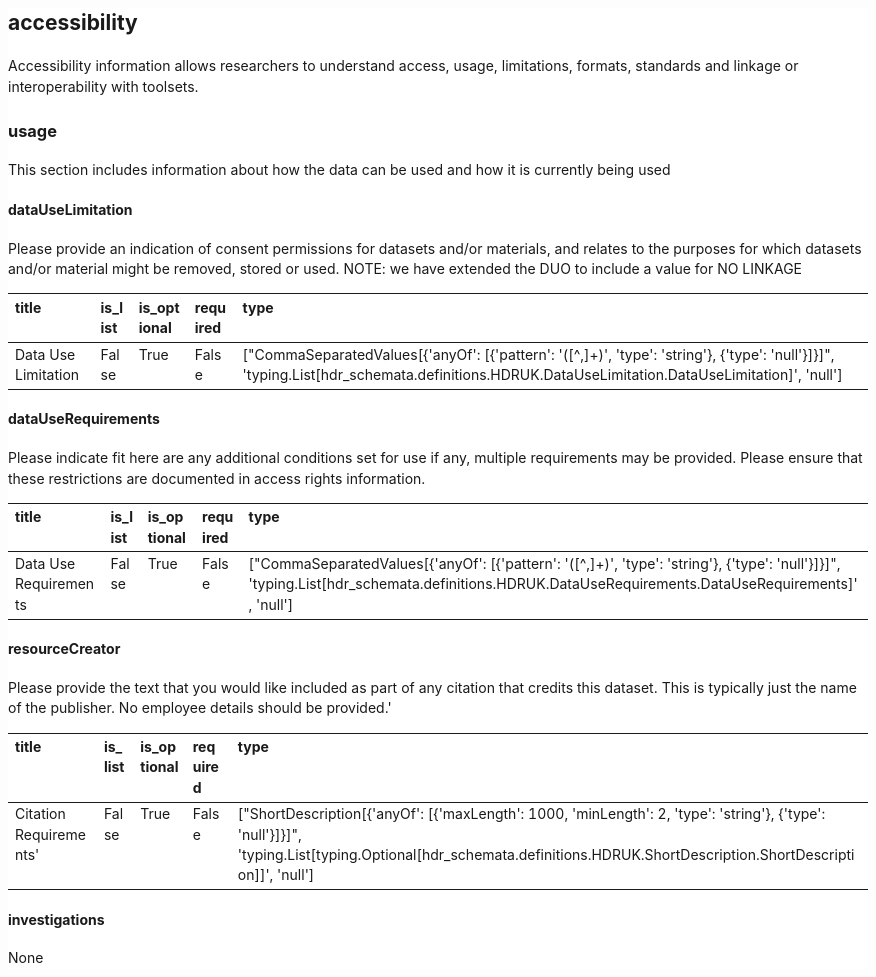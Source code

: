 


## accessibility

Accessibility information allows researchers to understand access, usage, limitations, formats, standards and linkage or interoperability with toolsets.
        





### usage

This section includes information about how the data can be used and how it is currently being used
        





#### dataUseLimitation

Please provide an indication of consent permissions for datasets and/or materials, and relates to the purposes for which datasets and/or material might be removed, stored or used. NOTE: we have extended the DUO to include a value for NO LINKAGE
        
| title               | is_list   | is_optional   | required   | type                                                                                                                                                                                         |
|:--------------------|:----------|:--------------|:-----------|:---------------------------------------------------------------------------------------------------------------------------------------------------------------------------------------------|
| Data Use Limitation | False     | True          | False      | ["CommaSeparatedValues[{'anyOf': [{'pattern': '([^,]+)', 'type': 'string'}, {'type': 'null'}]}]", 'typing.List[hdr_schemata.definitions.HDRUK.DataUseLimitation.DataUseLimitation]', 'null'] |




#### dataUseRequirements

Please indicate fit here are any additional conditions set for use if any, multiple requirements may be provided. Please ensure that these restrictions are documented in access rights information.
        
| title                 | is_list   | is_optional   | required   | type                                                                                                                                                                                             |
|:----------------------|:----------|:--------------|:-----------|:-------------------------------------------------------------------------------------------------------------------------------------------------------------------------------------------------|
| Data Use Requirements | False     | True          | False      | ["CommaSeparatedValues[{'anyOf': [{'pattern': '([^,]+)', 'type': 'string'}, {'type': 'null'}]}]", 'typing.List[hdr_schemata.definitions.HDRUK.DataUseRequirements.DataUseRequirements]', 'null'] |




#### resourceCreator

Please provide the text that you would like included as part of any citation that credits this dataset. This is typically just the name of the publisher.   No employee details should be provided.'
        
| title                  | is_list   | is_optional   | required   | type                                                                                                                                                                                                                 |
|:-----------------------|:----------|:--------------|:-----------|:---------------------------------------------------------------------------------------------------------------------------------------------------------------------------------------------------------------------|
| Citation Requirements' | False     | True          | False      | ["ShortDescription[{'anyOf': [{'maxLength': 1000, 'minLength': 2, 'type': 'string'}, {'type': 'null'}]}]", 'typing.List[typing.Optional[hdr_schemata.definitions.HDRUK.ShortDescription.ShortDescription]]', 'null'] |




#### investigations

None
        